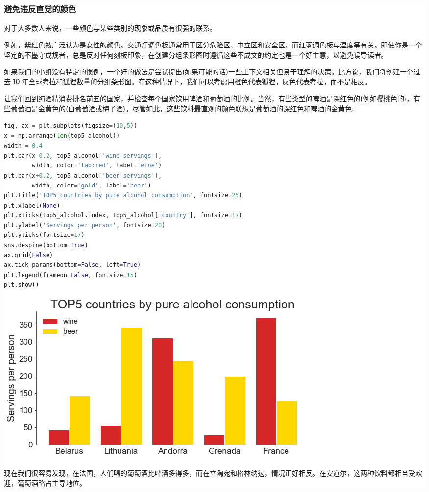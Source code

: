 ### 避免违反直觉的颜色

对于大多数人来说，一些颜色与某些类别的现象或品质有很强的联系。

例如，紫红色被广泛认为是女性的颜色。交通灯调色板通常用于区分危险区、中立区和安全区。而红蓝调色板与温度等有关。即使你是一个坚定的不墨守成规者，总是反对任何刻板印象，在创建分组条形图时遵循这些不成文的约定也是一个好主意，以避免误导读者。

如果我们的小组没有特定的惯例，一个好的做法是尝试提出(如果可能的话)一些上下文相关但易于理解的决策。比方说，我们将创建一个过去 10 年全球考拉和狐狸数量的分组条形图。在这种情况下，我们可以考虑用橙色代表狐狸，灰色代表考拉，而不是相反。

让我们回到纯酒精消费排名前五的国家，并检查每个国家饮用啤酒和葡萄酒的比例。当然，有些类型的啤酒是深红色的(例如樱桃色的)，有些葡萄酒是金黄色的(白葡萄酒或梅子酒)。尽管如此，这些饮料最直观的颜色联想是葡萄酒的深红色和啤酒的金黄色:

```py
fig, ax = plt.subplots(figsize=(10,5))
x = np.arrange(len(top5_alcohol))
width = 0.4
plt.bar(x-0.2, top5_alcohol['wine_servings'],
        width, color='tab:red', label='wine')
plt.bar(x+0.2, top5_alcohol['beer_servings'],
        width, color='gold', label='beer')
plt.title('TOP5 countries by pure alcohol consumption', fontsize=25)
plt.xlabel(None)
plt.xticks(top5_alcohol.index, top5_alcohol['country'], fontsize=17)
plt.ylabel('Servings per person', fontsize=20)
plt.yticks(fontsize=17)
sns.despine(bottom=True)
ax.grid(False)
ax.tick_params(bottom=False, left=True)
plt.legend(frameon=False, fontsize=15)
plt.show()
```

![Plot a Bar Graph in Matplotlib](img/20eeb4969cb9b26c6f6782844209be6e.png "matplotlib-bar-graphs-highest-servings-per-person")

现在我们很容易发现，在法国，人们喝的葡萄酒比啤酒多得多，而在立陶宛和格林纳达，情况正好相反。在安道尔，这两种饮料都相当受欢迎，葡萄酒略占主导地位。
